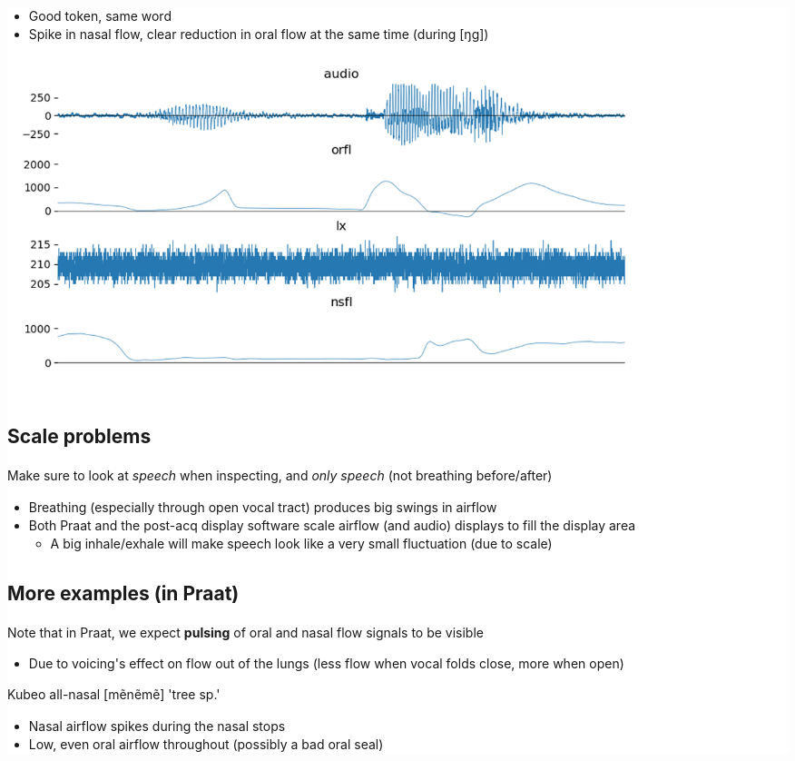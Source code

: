 * Good token, same word 
* Spike in nasal flow, clear reduction in oral flow at the same time (during [ŋg])

<img src="./assets/media/traces-good1.png" width="700">


## Scale problems

Make sure to look at *speech* when inspecting, and *only speech* (not breathing before/after)

* Breathing (especially through open vocal tract) produces big swings in airflow
* Both Praat and the post-acq display software scale airflow (and audio) displays to fill the display area
	* A big inhale/exhale will make speech look like a very small fluctuation (due to scale)


## More examples (in Praat)

Note that in Praat, we expect **pulsing** of oral and nasal flow signals to be visible

* Due to voicing's effect on flow out of the lungs (less flow when vocal folds close, more when open)

Kubeo all-nasal [mẽnẽmẽ] 'tree sp.'  

* Nasal airflow spikes during the nasal stops
* Low, even oral airflow throughout (possibly a bad oral seal)
